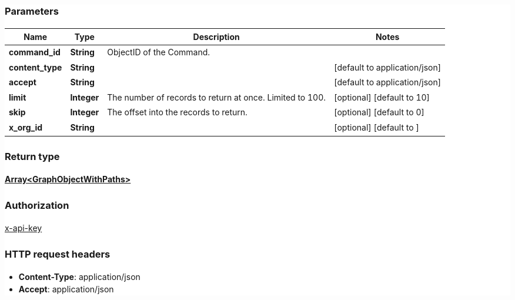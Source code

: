 ### Parameters

Name | Type | Description  | Notes
------------- | ------------- | ------------- | -------------
 **command_id** | **String**| ObjectID of the Command. | 
 **content_type** | **String**|  | [default to application/json]
 **accept** | **String**|  | [default to application/json]
 **limit** | **Integer**| The number of records to return at once. Limited to 100. | [optional] [default to 10]
 **skip** | **Integer**| The offset into the records to return. | [optional] [default to 0]
 **x_org_id** | **String**|  | [optional] [default to ]

### Return type

[**Array&lt;GraphObjectWithPaths&gt;**](GraphObjectWithPaths.md)

### Authorization

[x-api-key](../README.md#x-api-key)

### HTTP request headers

 - **Content-Type**: application/json
 - **Accept**: application/json



